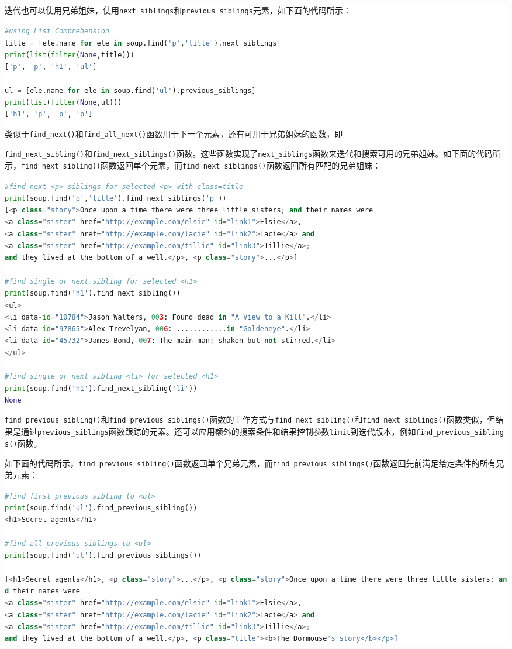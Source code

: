 迭代也可以使用兄弟姐妹，使用`next_siblings`和`previous_siblings`元素，如下面的代码所示：

```py
#using List Comprehension 
title = [ele.name for ele in soup.find('p','title').next_siblings]
print(list(filter(None,title)))
['p', 'p', 'h1', 'ul']

ul = [ele.name for ele in soup.find('ul').previous_siblings]
print(list(filter(None,ul)))
['h1', 'p', 'p', 'p']
```

类似于`find_next()`和`find_all_next()`函数用于下一个元素，还有可用于兄弟姐妹的函数，即

`find_next_sibling()`和`find_next_siblings()`函数。这些函数实现了`next_siblings`函数来迭代和搜索可用的兄弟姐妹。如下面的代码所示，`find_next_sibling()`函数返回单个元素，而`find_next_siblings()`函数返回所有匹配的兄弟姐妹：

```py
#find next <p> siblings for selected <p> with class=title
print(soup.find('p','title').find_next_siblings('p'))
[<p class="story">Once upon a time there were three little sisters; and their names were
<a class="sister" href="http://example.com/elsie" id="link1">Elsie</a>,
<a class="sister" href="http://example.com/lacie" id="link2">Lacie</a> and
<a class="sister" href="http://example.com/tillie" id="link3">Tillie</a>;
and they lived at the bottom of a well.</p>, <p class="story">...</p>]

#find single or next sibling for selected <h1>
print(soup.find('h1').find_next_sibling())
<ul>
<li data-id="10784">Jason Walters, 003: Found dead in "A View to a Kill".</li>
<li data-id="97865">Alex Trevelyan, 006: ............in "Goldeneye".</li>
<li data-id="45732">James Bond, 007: The main man; shaken but not stirred.</li>
</ul>

#find single or next sibling <li> for selected <h1>
print(soup.find('h1').find_next_sibling('li'))
None
```

`find_previous_sibling()`和`find_previous_siblings()`函数的工作方式与`find_next_sibling()`和`find_next_siblings()`函数类似，但结果是通过`previous_siblings`函数跟踪的元素。还可以应用额外的搜索条件和结果控制参数`limit`到迭代版本，例如`find_previous_siblings()`函数。

如下面的代码所示，`find_previous_sibling()`函数返回单个兄弟元素，而`find_previous_siblings()`函数返回先前满足给定条件的所有兄弟元素：

```py
#find first previous sibling to <ul>
print(soup.find('ul').find_previous_sibling())
<h1>Secret agents</h1>

#find all previous siblings to <ul>
print(soup.find('ul').find_previous_siblings())

[<h1>Secret agents</h1>, <p class="story">...</p>, <p class="story">Once upon a time there were three little sisters; and their names were
<a class="sister" href="http://example.com/elsie" id="link1">Elsie</a>,
<a class="sister" href="http://example.com/lacie" id="link2">Lacie</a> and
<a class="sister" href="http://example.com/tillie" id="link3">Tillie</a>;
and they lived at the bottom of a well.</p>, <p class="title"><b>The Dormouse's story</b></p>]
```
